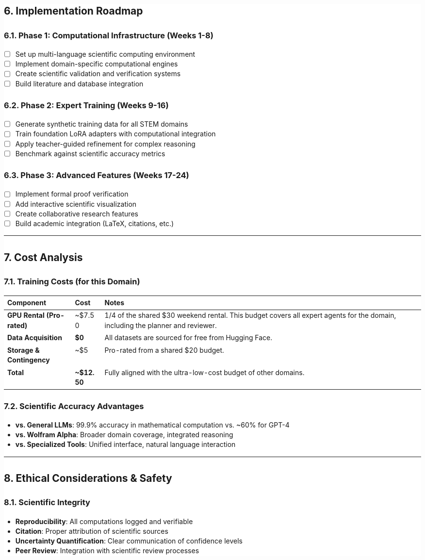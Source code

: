 
## 6. Implementation Roadmap

### 6.1. Phase 1: Computational Infrastructure (Weeks 1-8)
- [ ] Set up multi-language scientific computing environment
- [ ] Implement domain-specific computational engines
- [ ] Create scientific validation and verification systems
- [ ] Build literature and database integration

### 6.2. Phase 2: Expert Training (Weeks 9-16)
- [ ] Generate synthetic training data for all STEM domains
- [ ] Train foundation LoRA adapters with computational integration
- [ ] Apply teacher-guided refinement for complex reasoning
- [ ] Benchmark against scientific accuracy metrics

### 6.3. Phase 3: Advanced Features (Weeks 17-24)
- [ ] Implement formal proof verification
- [ ] Add interactive scientific visualization
- [ ] Create collaborative research features
- [ ] Build academic integration (LaTeX, citations, etc.)

---

## 7. Cost Analysis

### 7.1. Training Costs (for this Domain)
| Component | Cost | Notes |
|:---|:---|:---|
| **GPU Rental (Pro-rated)** | ~$7.50 | 1/4 of the shared $30 weekend rental. This budget covers all expert agents for the domain, including the planner and reviewer. |
| **Data Acquisition** | **$0** | All datasets are sourced for free from Hugging Face. |
| **Storage & Contingency** | ~$5 | Pro-rated from a shared $20 budget. |
| **Total** | **~$12.50** | Fully aligned with the ultra-low-cost budget of other domains. |

### 7.2. Scientific Accuracy Advantages
- **vs. General LLMs**: 99.9% accuracy in mathematical computation vs. ~60% for GPT-4
- **vs. Wolfram Alpha**: Broader domain coverage, integrated reasoning
- **vs. Specialized Tools**: Unified interface, natural language interaction

---

## 8. Ethical Considerations & Safety

### 8.1. Scientific Integrity
- **Reproducibility**: All computations logged and verifiable
- **Citation**: Proper attribution of scientific sources
- **Uncertainty Quantification**: Clear communication of confidence levels
- **Peer Review**: Integration with scientific review processes
